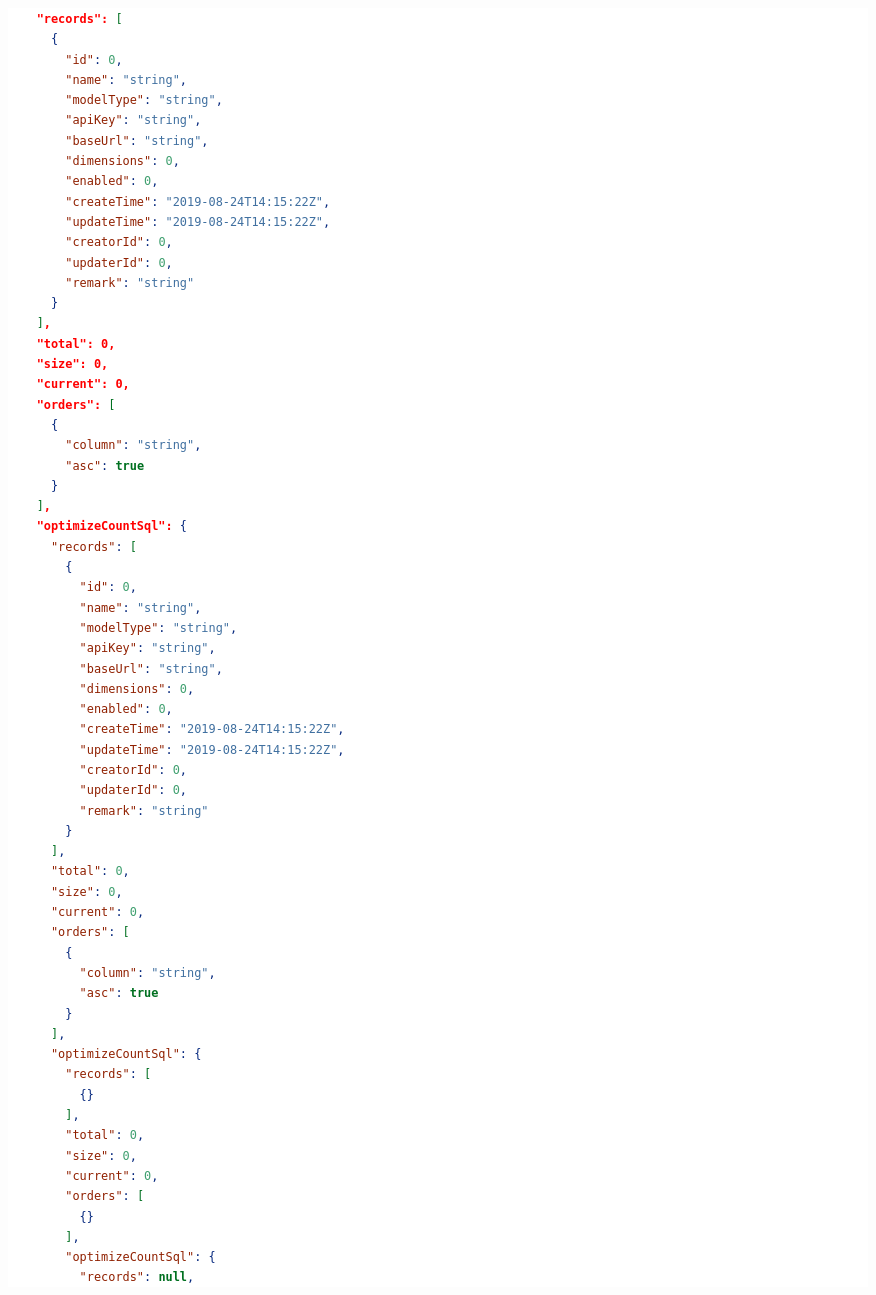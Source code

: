 ```json
    "records": [
      {
        "id": 0,
        "name": "string",
        "modelType": "string",
        "apiKey": "string",
        "baseUrl": "string",
        "dimensions": 0,
        "enabled": 0,
        "createTime": "2019-08-24T14:15:22Z",
        "updateTime": "2019-08-24T14:15:22Z",
        "creatorId": 0,
        "updaterId": 0,
        "remark": "string"
      }
    ],
    "total": 0,
    "size": 0,
    "current": 0,
    "orders": [
      {
        "column": "string",
        "asc": true
      }
    ],
    "optimizeCountSql": {
      "records": [
        {
          "id": 0,
          "name": "string",
          "modelType": "string",
          "apiKey": "string",
          "baseUrl": "string",
          "dimensions": 0,
          "enabled": 0,
          "createTime": "2019-08-24T14:15:22Z",
          "updateTime": "2019-08-24T14:15:22Z",
          "creatorId": 0,
          "updaterId": 0,
          "remark": "string"
        }
      ],
      "total": 0,
      "size": 0,
      "current": 0,
      "orders": [
        {
          "column": "string",
          "asc": true
        }
      ],
      "optimizeCountSql": {
        "records": [
          {}
        ],
        "total": 0,
        "size": 0,
        "current": 0,
        "orders": [
          {}
        ],
        "optimizeCountSql": {
          "records": null,
```